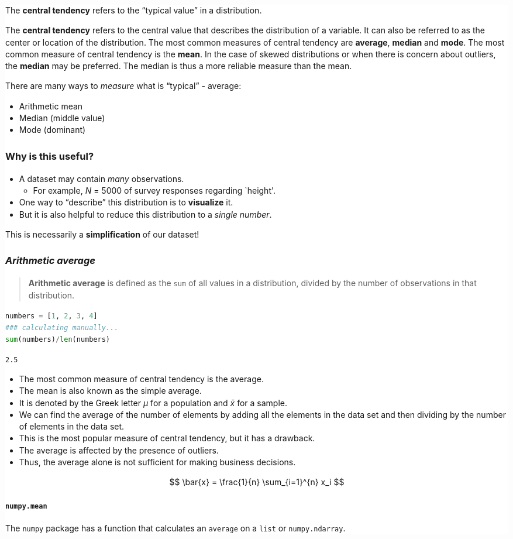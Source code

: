 The **central tendency** refers to the “typical value” in a distribution.

The **central tendency** refers to the central value that describes the distribution of a variable. It can also be referred to as the center or location of the distribution. The most common measures of central tendency are **average**, **median** and **mode**. The most common measure of central tendency is the **mean**. In the case of skewed distributions or when there is concern about outliers, the **median** may be preferred. The median is thus a more reliable measure than the mean.

There are many ways to *measure* what is “typical” - average:

- Arithmetic mean
- Median (middle value)
- Mode (dominant)

### Why is this useful?

- A dataset may contain *many* observations.  
   - For example, $N$ = $5000$ of survey responses regarding `height'.  
- One way to “describe” this distribution is to **visualize** it.  
- But it is also helpful to reduce this distribution to a *single number*.

This is necessarily a **simplification** of our dataset!

### *Arithmetic average*

> **Arithmetic average** is defined as the `sum` of all values in a distribution, divided by the number of observations in that distribution.


```python
numbers = [1, 2, 3, 4]
### calculating manually...
sum(numbers)/len(numbers)
```




    2.5



- The most common measure of central tendency is the average.
- The mean is also known as the simple average.
- It is denoted by the Greek letter $µ$ for a population and $\bar{x}$ for a sample.
- We can find the average of the number of elements by adding all the elements in the data set and then dividing by the number of elements in the data set.
- This is the most popular measure of central tendency, but it has a drawback.
- The average is affected by the presence of outliers.
- Thus, the average alone is not sufficient for making business decisions.

$$
\bar{x} = \frac{1}{n} \sum_{i=1}^{n} x_i
$$



#### `numpy.mean`

The `numpy` package has a function that calculates an `average` on a `list` or `numpy.ndarray`.

